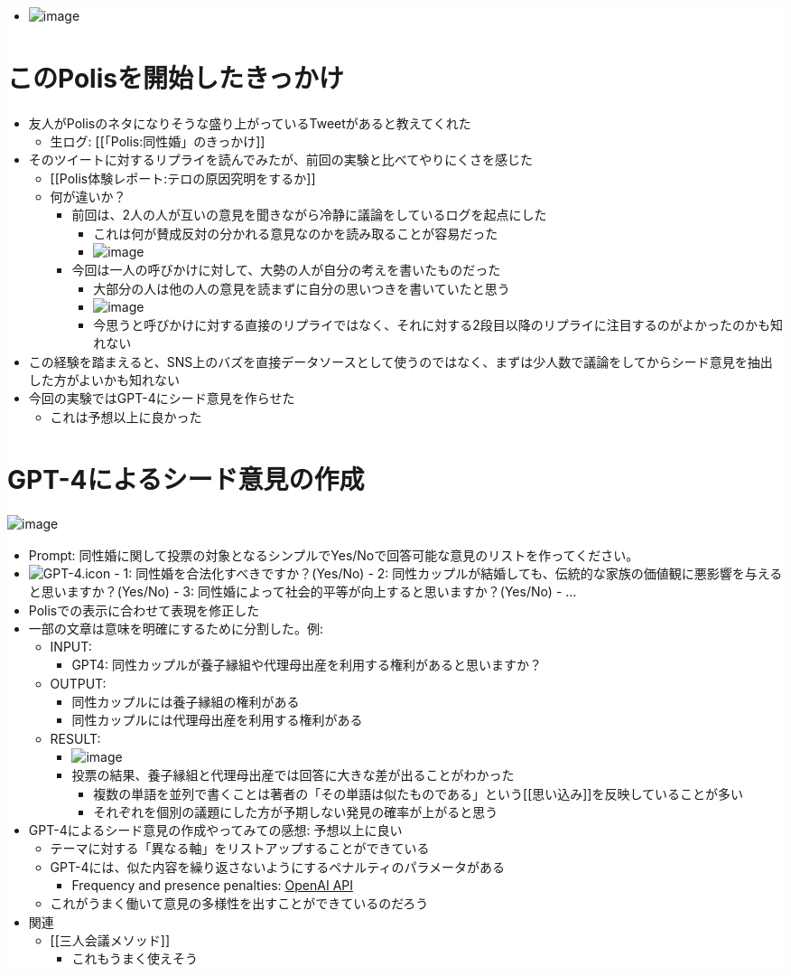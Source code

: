 - ![image](https://gyazo.com/e1acbd8e414b1e947f02a75f44fae345/thumb/1000)


# このPolisを開始したきっかけ
- 友人がPolisのネタになりそうな盛り上がっているTweetがあると教えてくれた
    - 生ログ: [[「Polis:同性婚」のきっかけ]]
- そのツイートに対するリプライを読んでみたが、前回の実験と比べてやりにくさを感じた
    - [[Polis体験レポート:テロの原因究明をするか]]
    - 何が違いか？
        - 前回は、2人の人が互いの意見を聞きながら冷静に議論をしているログを起点にした
            - これは何が賛成反対の分かれる意見なのかを読み取ることが容易だった
            - ![image](https://gyazo.com/96ae7aeb67b008e4b2b4610556035e58/thumb/1000)
        - 今回は一人の呼びかけに対して、大勢の人が自分の考えを書いたものだった
            - 大部分の人は他の人の意見を読まずに自分の思いつきを書いていたと思う
            - ![image](https://gyazo.com/3e24add6b1dbfb4a66c5f7874f448180/thumb/1000)
            - 今思うと呼びかけに対する直接のリプライではなく、それに対する2段目以降のリプライに注目するのがよかったのかも知れない
- この経験を踏まえると、SNS上のバズを直接データソースとして使うのではなく、まずは少人数で議論をしてからシード意見を抽出した方がよいかも知れない
- 今回の実験ではGPT-4にシード意見を作らせた
    - これは予想以上に良かった

# GPT-4によるシード意見の作成
![image](https://gyazo.com/66bd8a66f5ca174d9ddbcf7e46c06644/thumb/1000)
- Prompt: 同性婚に関して投票の対象となるシンプルでYes/Noで回答可能な意見のリストを作ってください。
- <img src='https://scrapbox.io/api/pages/nishio/GPT-4/icon' alt='GPT-4.icon' height="19.5"/>
    - 1: 同性婚を合法化すべきですか？(Yes/No)
    - 2: 同性カップルが結婚しても、伝統的な家族の価値観に悪影響を与えると思いますか？(Yes/No)
    - 3: 同性婚によって社会的平等が向上すると思いますか？(Yes/No)
    - ...
- Polisでの表示に合わせて表現を修正した
- 一部の文章は意味を明確にするために分割した。例:
    - INPUT:
        - GPT4: 同性カップルが養子縁組や代理母出産を利用する権利があると思いますか？
    - OUTPUT:
        - 同性カップルには養子縁組の権利がある
        - 同性カップルには代理母出産を利用する権利がある
    - RESULT:
        - ![image](https://gyazo.com/9d4dd6e49d800a9c9acb55e50b8fea49/thumb/1000)
        - 投票の結果、養子縁組と代理母出産では回答に大きな差が出ることがわかった
            - 複数の単語を並列で書くことは著者の「その単語は似たものである」という[[思い込み]]を反映していることが多い
            - それぞれを個別の議題にした方が予期しない発見の確率が上がると思う
- GPT-4によるシード意見の作成やってみての感想: 予想以上に良い
    - テーマに対する「異なる軸」をリストアップすることができている
    - GPT-4には、似た内容を繰り返さないようにするペナルティのパラメータがある
        - Frequency and presence penalties: [OpenAI API](https://platform.openai.com/docs/api-reference/parameter-details)
    - これがうまく働いて意見の多様性を出すことができているのだろう
- 関連
    - [[三人会議メソッド]]
        - これもうまく使えそう
